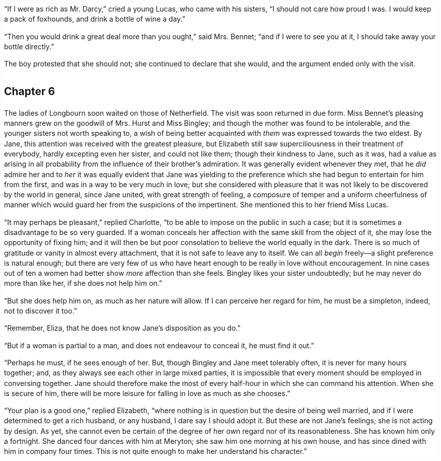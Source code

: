 “If I were as rich as Mr. Darcy,” cried a young Lucas, who came with his sisters, “I should not care how proud I was. I would keep a pack of foxhounds, and drink a bottle of wine a day.”

“Then you would drink a great deal more than you ought,” said Mrs. Bennet; “and if I were to see you at it, I should take away your bottle directly.”

The boy protested that she should not; she continued to declare that she would, and the argument ended only with the visit.

<a name="epubbookmark6"></a><a name="epubbookmark67"></a>



## <a name="epubfile9"></a>**Chapter 6**
The ladies of Longbourn soon waited on those of Netherfield. The visit was soon returned in due form. Miss Bennet’s pleasing manners grew on the goodwill of Mrs. Hurst and Miss Bingley; and though the mother was found to be intolerable, and the younger sisters not worth speaking to, a wish of being better acquainted with *them* was expressed towards the two eldest. By Jane, this attention was received with the greatest pleasure, but Elizabeth still saw superciliousness in their treatment of everybody, hardly excepting even her sister, and could not like them; though their kindness to Jane, such as it was, had a value as arising in all probability from the influence of their brother’s admiration. It was generally evident whenever they met, that he *did* admire her and to *her* it was equally evident that Jane was yielding to the preference which she had begun to entertain for him from the first, and was in a way to be very much in love; but she considered with pleasure that it was not likely to be discovered by the world in general, since Jane united, with great strength of feeling, a composure of temper and a uniform cheerfulness of manner which would guard her from the suspicions of the impertinent. She mentioned this to her friend Miss Lucas.

“It may perhaps be pleasant,” replied Charlotte, “to be able to impose on the public in such a case; but it is sometimes a disadvantage to be so very guarded. If a woman conceals her affection with the same skill from the object of it, she may lose the opportunity of fixing him; and it will then be but poor consolation to believe the world equally in the dark. There is so much of gratitude or vanity in almost every attachment, that it is not safe to leave any to itself. We can all *begin* freely—a slight preference is natural enough; but there are very few of us who have heart enough to be really in love without encouragement. In nine cases out of ten a women had better show *more* affection than she feels. Bingley likes your sister undoubtedly; but he may never do more than like her, if she does not help him on.”

“But she does help him on, as much as her nature will allow. If I can perceive her regard for him, he must be a simpleton, indeed, not to discover it too.”

“Remember, Eliza, that he does not know Jane’s disposition as you do.”

“But if a woman is partial to a man, and does not endeavour to conceal it, he must find it out.”

“Perhaps he must, if he sees enough of her. But, though Bingley and Jane meet tolerably often, it is never for many hours together; and, as they always see each other in large mixed parties, it is impossible that every moment should be employed in conversing together. Jane should therefore make the most of every half-hour in which she can command his attention. When she is secure of him, there will be more leisure for falling in love as much as she chooses.”

“Your plan is a good one,” replied Elizabeth, “where nothing is in question but the desire of being well married, and if I were determined to get a rich husband, or any husband, I dare say I should adopt it. But these are not Jane’s feelings; she is not acting by design. As yet, she cannot even be certain of the degree of her own regard nor of its reasonableness. She has known him only a fortnight. She danced four dances with him at Meryton; she saw him one morning at his own house, and has since dined with him in company four times. This is not quite enough to make her understand his character.”
